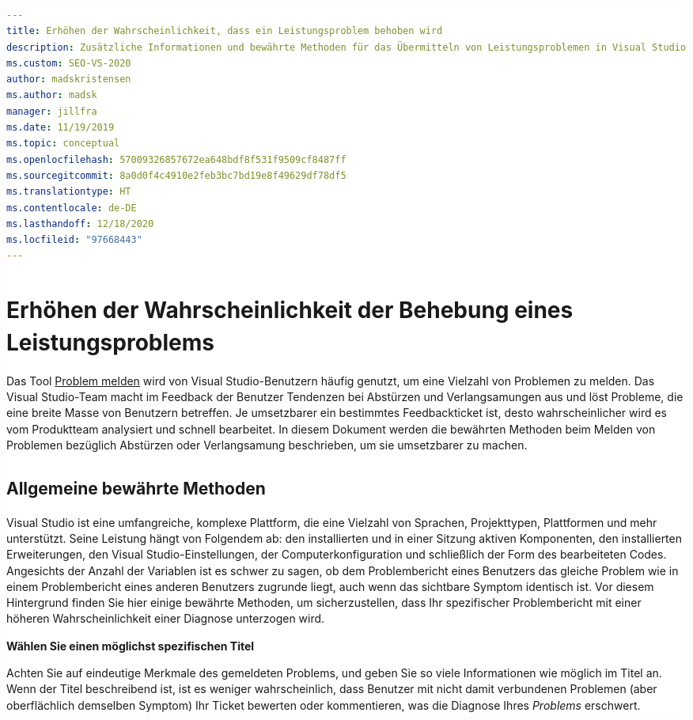 ```yaml
---
title: Erhöhen der Wahrscheinlichkeit, dass ein Leistungsproblem behoben wird
description: Zusätzliche Informationen und bewährte Methoden für das Übermitteln von Leistungsproblemen in Visual Studio
ms.custom: SEO-VS-2020
author: madskristensen
ms.author: madsk
manager: jillfra
ms.date: 11/19/2019
ms.topic: conceptual
ms.openlocfilehash: 57009326857672ea648bdf8f531f9509cf8487ff
ms.sourcegitcommit: 8a0d0f4c4910e2feb3bc7bd19e8f49629df78df5
ms.translationtype: HT
ms.contentlocale: de-DE
ms.lasthandoff: 12/18/2020
ms.locfileid: "97668443"
---
```

# <a name="how-to-increase-the-chances-of-a-performance-issue-being-fixed"></a>Erhöhen der Wahrscheinlichkeit der Behebung eines Leistungsproblems

Das Tool [Problem melden](./how-to-report-a-problem-with-visual-studio.md?view=vs-2019&preserve-view=true) wird von Visual Studio-Benutzern häufig genutzt, um eine Vielzahl von Problemen zu melden. Das Visual Studio-Team macht im Feedback der Benutzer Tendenzen bei Abstürzen und Verlangsamungen aus und löst Probleme, die eine breite Masse von Benutzern betreffen. Je umsetzbarer ein bestimmtes Feedbackticket ist, desto wahrscheinlicher wird es vom Produktteam analysiert und schnell bearbeitet. In diesem Dokument werden die bewährten Methoden beim Melden von Problemen bezüglich Abstürzen oder Verlangsamung beschrieben, um sie umsetzbarer zu machen.

## <a name="general-best-practices"></a>Allgemeine bewährte Methoden

Visual Studio ist eine umfangreiche, komplexe Plattform, die eine Vielzahl von Sprachen, Projekttypen, Plattformen und mehr unterstützt. Seine Leistung hängt von Folgendem ab: den installierten und in einer Sitzung aktiven Komponenten, den installierten Erweiterungen, den Visual Studio-Einstellungen, der Computerkonfiguration und schließlich der Form des bearbeiteten Codes. Angesichts der Anzahl der Variablen ist es schwer zu sagen, ob dem Problembericht eines Benutzers das gleiche Problem wie in einem Problembericht eines anderen Benutzers zugrunde liegt, auch wenn das sichtbare Symptom identisch ist. Vor diesem Hintergrund finden Sie hier einige bewährte Methoden, um sicherzustellen, dass Ihr spezifischer Problembericht mit einer höheren Wahrscheinlichkeit einer Diagnose unterzogen wird.

**Wählen Sie einen möglichst spezifischen Titel**

Achten Sie auf eindeutige Merkmale des gemeldeten Problems, und geben Sie so viele Informationen wie möglich im Titel an. Wenn der Titel beschreibend ist, ist es weniger wahrscheinlich, dass Benutzer mit nicht damit verbundenen Problemen (aber oberflächlich demselben Symptom) Ihr Ticket bewerten oder kommentieren, was die Diagnose Ihres *Problems* erschwert.
